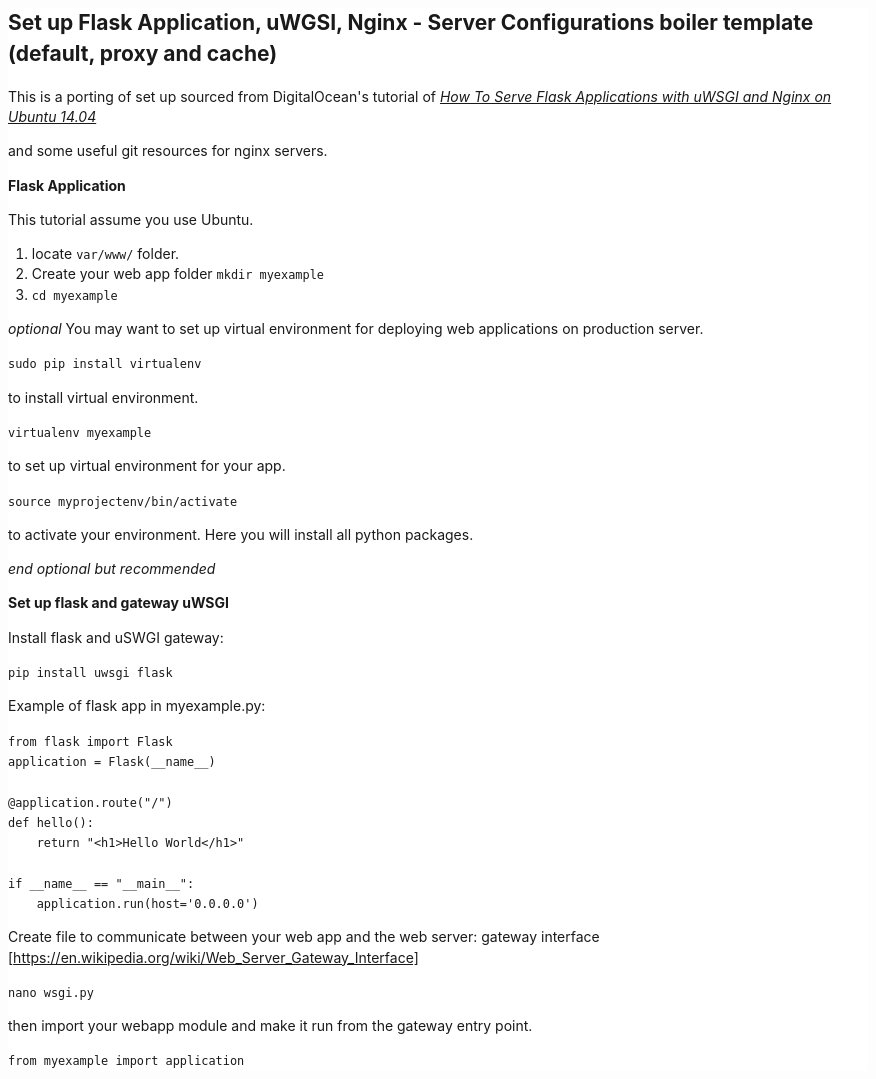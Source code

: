 ## Set up Flask Application, uWGSI, Nginx - Server Configurations boiler template (default, proxy and cache)
This is a porting of set up sourced from DigitalOcean's tutorial of [*How To Serve Flask Applications with uWSGI and Nginx on Ubuntu 14.04*][1]



and some useful git resources for nginx servers.

**Flask Application**

This tutorial assume you use Ubuntu.

 1. locate `var/www/` folder.
 2. Create your web app folder `mkdir myexample`
 3. `cd myexample`

*optional* You may want to set up virtual environment for deploying web applications on production server.

    sudo pip install virtualenv
to install virtual environment.

    virtualenv myexample

to set up virtual environment for your app.

    source myprojectenv/bin/activate 

to activate your environment.
Here you will install all python packages.

*end optional but recommended*


**Set up flask and gateway uWSGI**

Install flask and uSWGI gateway:

    pip install uwsgi flask

Example of flask app in myexample.py:

    from flask import Flask
    application = Flask(__name__)
    
    @application.route("/")
    def hello():
        return "<h1>Hello World</h1>"
    
    if __name__ == "__main__":
        application.run(host='0.0.0.0')

Create file to communicate between your web app and the web server: gateway interface [https://en.wikipedia.org/wiki/Web_Server_Gateway_Interface]

    nano wsgi.py

then import your webapp module and make it run from the gateway entry point.

    from myexample import application
    

  [1]: https://www.digitalocean.com/community/tutorials/how-to-serve-flask-applications-with-uwsgi-and-nginx-on-ubuntu-14-04